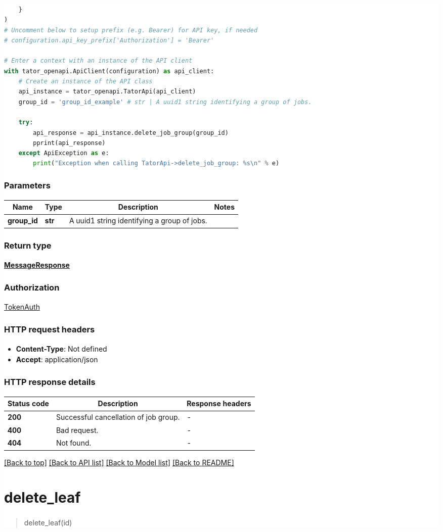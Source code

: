 ```python
    }
)
# Uncomment below to setup prefix (e.g. Bearer) for API key, if needed
# configuration.api_key_prefix['Authorization'] = 'Bearer'

# Enter a context with an instance of the API client
with tator_openapi.ApiClient(configuration) as api_client:
    # Create an instance of the API class
    api_instance = tator_openapi.TatorApi(api_client)
    group_id = 'group_id_example' # str | A uuid1 string identifying a group of jobs.

    try:
        api_response = api_instance.delete_job_group(group_id)
        pprint(api_response)
    except ApiException as e:
        print("Exception when calling TatorApi->delete_job_group: %s\n" % e)
```

### Parameters

Name | Type | Description  | Notes
------------- | ------------- | ------------- | -------------
 **group_id** | **str**| A uuid1 string identifying a group of jobs. | 

### Return type

[**MessageResponse**](MessageResponse.md)

### Authorization

[TokenAuth](../README.md#TokenAuth)

### HTTP request headers

 - **Content-Type**: Not defined
 - **Accept**: application/json

### HTTP response details
| Status code | Description | Response headers |
|-------------|-------------|------------------|
**200** | Successful cancellation of job group. |  -  |
**400** | Bad request. |  -  |
**404** | Not found. |  -  |

[[Back to top]](#) [[Back to API list]](../README.md#documentation-for-api-endpoints) [[Back to Model list]](../README.md#documentation-for-models) [[Back to README]](../README.md)

# **delete_leaf**
> delete_leaf(id)

